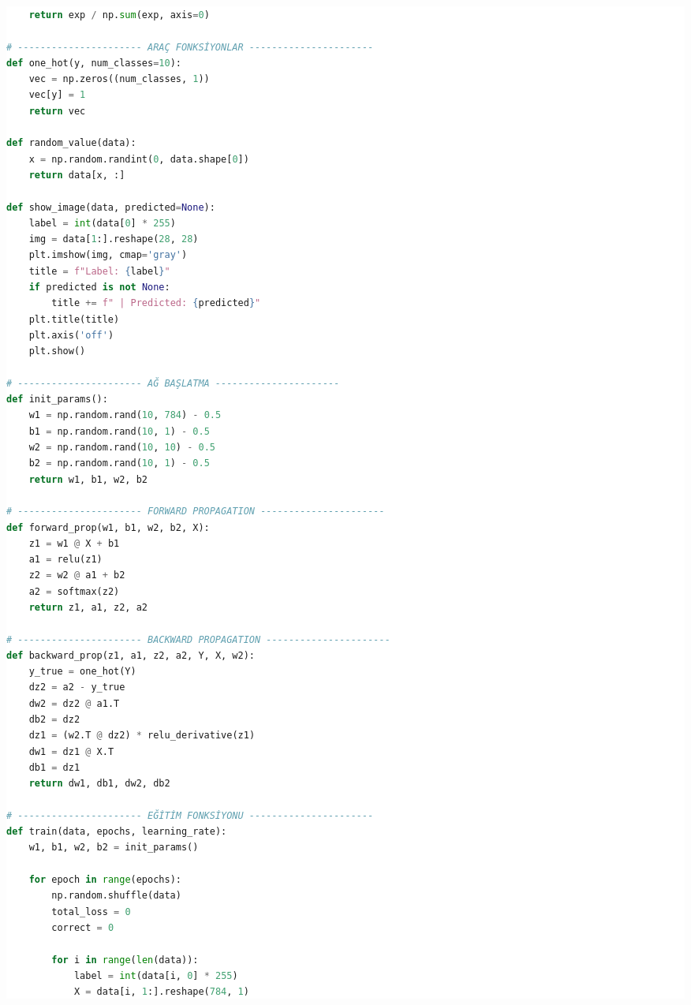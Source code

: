 ```python 
    return exp / np.sum(exp, axis=0)

# ---------------------- ARAÇ FONKSİYONLAR ----------------------
def one_hot(y, num_classes=10):
    vec = np.zeros((num_classes, 1))
    vec[y] = 1
    return vec

def random_value(data):
    x = np.random.randint(0, data.shape[0])
    return data[x, :]

def show_image(data, predicted=None):
    label = int(data[0] * 255)
    img = data[1:].reshape(28, 28)
    plt.imshow(img, cmap='gray')
    title = f"Label: {label}"
    if predicted is not None:
        title += f" | Predicted: {predicted}"
    plt.title(title)
    plt.axis('off')
    plt.show()

# ---------------------- AĞ BAŞLATMA ----------------------
def init_params():
    w1 = np.random.rand(10, 784) - 0.5
    b1 = np.random.rand(10, 1) - 0.5
    w2 = np.random.rand(10, 10) - 0.5
    b2 = np.random.rand(10, 1) - 0.5
    return w1, b1, w2, b2

# ---------------------- FORWARD PROPAGATION ----------------------
def forward_prop(w1, b1, w2, b2, X):
    z1 = w1 @ X + b1
    a1 = relu(z1)
    z2 = w2 @ a1 + b2
    a2 = softmax(z2)
    return z1, a1, z2, a2

# ---------------------- BACKWARD PROPAGATION ----------------------
def backward_prop(z1, a1, z2, a2, Y, X, w2):
    y_true = one_hot(Y)
    dz2 = a2 - y_true
    dw2 = dz2 @ a1.T
    db2 = dz2
    dz1 = (w2.T @ dz2) * relu_derivative(z1)
    dw1 = dz1 @ X.T
    db1 = dz1
    return dw1, db1, dw2, db2

# ---------------------- EĞİTİM FONKSİYONU ----------------------
def train(data, epochs, learning_rate):
    w1, b1, w2, b2 = init_params()

    for epoch in range(epochs):
        np.random.shuffle(data)
        total_loss = 0
        correct = 0

        for i in range(len(data)):
            label = int(data[i, 0] * 255)
            X = data[i, 1:].reshape(784, 1)

```